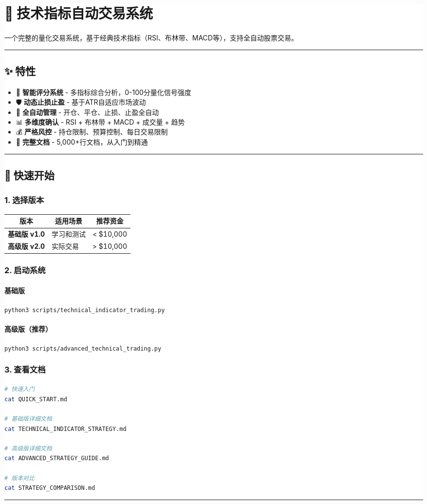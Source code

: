 # 🤖 技术指标自动交易系统

一个完整的量化交易系统，基于经典技术指标（RSI、布林带、MACD等），支持全自动股票交易。

---

## ✨ 特性

- 🎯 **智能评分系统** - 多指标综合分析，0-100分量化信号强度
- 🛡️ **动态止损止盈** - 基于ATR自适应市场波动
- 🔄 **全自动管理** - 开仓、平仓、止损、止盈全自动
- 📊 **多维度确认** - RSI + 布林带 + MACD + 成交量 + 趋势
- 💰 **严格风控** - 持仓限制、预算控制、每日交易限制
- 📝 **完整文档** - 5,000+行文档，从入门到精通

---

## 🚀 快速开始

### 1. 选择版本

| 版本 | 适用场景 | 推荐资金 |
|------|---------|---------|
| **基础版 v1.0** | 学习和测试 | < $10,000 |
| **高级版 v2.0** | 实际交易 | > $10,000 |

### 2. 启动系统

#### 基础版
```bash
python3 scripts/technical_indicator_trading.py
```

#### 高级版（推荐）
```bash
python3 scripts/advanced_technical_trading.py
```

### 3. 查看文档

```bash
# 快速入门
cat QUICK_START.md

# 基础版详细文档
cat TECHNICAL_INDICATOR_STRATEGY.md

# 高级版详细文档
cat ADVANCED_STRATEGY_GUIDE.md

# 版本对比
cat STRATEGY_COMPARISON.md
```

---